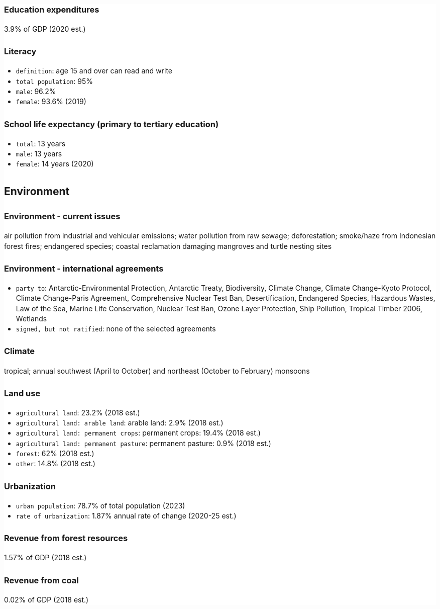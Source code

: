 ### Education expenditures
3.9% of GDP (2020 est.)

### Literacy
- `definition`: age 15 and over can read and write
- `total population`: 95%
- `male`: 96.2%
- `female`: 93.6% (2019)

### School life expectancy (primary to tertiary education)
- `total`: 13 years
- `male`: 13 years
- `female`: 14 years (2020)

## Environment

### Environment - current issues
air pollution from industrial and vehicular emissions; water pollution from raw sewage; deforestation; smoke/haze from Indonesian forest fires; endangered species; coastal reclamation damaging mangroves and turtle nesting sites

### Environment - international agreements
- `party to`: Antarctic-Environmental Protection, Antarctic Treaty, Biodiversity, Climate Change, Climate Change-Kyoto Protocol, Climate Change-Paris Agreement, Comprehensive Nuclear Test Ban, Desertification, Endangered Species, Hazardous Wastes, Law of the Sea, Marine Life Conservation, Nuclear Test Ban, Ozone Layer Protection, Ship Pollution, Tropical Timber 2006, Wetlands
- `signed, but not ratified`: none of the selected agreements

### Climate
tropical; annual southwest (April to October) and northeast (October to February) monsoons

### Land use
- `agricultural land`: 23.2% (2018 est.)
- `agricultural land: arable land`: arable land: 2.9% (2018 est.)
- `agricultural land: permanent crops`: permanent crops: 19.4% (2018 est.)
- `agricultural land: permanent pasture`: permanent pasture: 0.9% (2018 est.)
- `forest`: 62% (2018 est.)
- `other`: 14.8% (2018 est.)

### Urbanization
- `urban population`: 78.7% of total population (2023)
- `rate of urbanization`: 1.87% annual rate of change (2020-25 est.)

### Revenue from forest resources
1.57% of GDP (2018 est.)

### Revenue from coal
0.02% of GDP (2018 est.)

